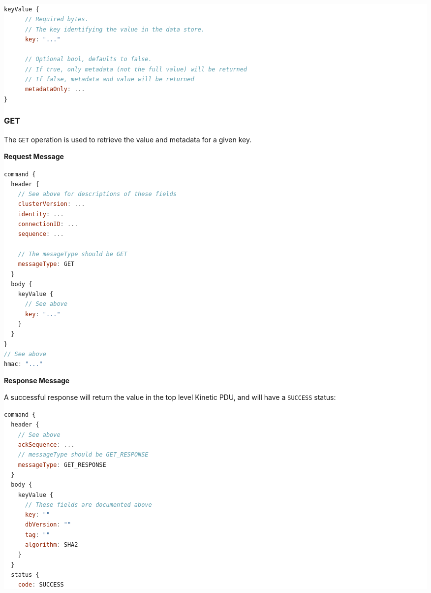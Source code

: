 
```js
keyValue {
      // Required bytes.
      // The key identifying the value in the data store.
      key: "..."

      // Optional bool, defaults to false.
      // If true, only metadata (not the full value) will be returned
      // If false, metadata and value will be returned
	  metadataOnly: ...    
}
```


### GET
The `GET` operation is used to retrieve the value and metadata for a given key. 

**Request Message**

```js
command {
  header {
  	// See above for descriptions of these fields
    clusterVersion: ...
    identity: ...
    connectionID: ...
    sequence: ...
    
    // The mesageType should be GET
    messageType: GET
  }
  body {
    keyValue {
      // See above
      key: "..."
    }
  }
}
// See above
hmac: "..."
```

**Response Message**

A successful response will return the value in the top level Kinetic PDU, and will have a `SUCCESS` status:

```js   
command {
  header {
  	// See above
    ackSequence: ...
    // messageType should be GET_RESPONSE
    messageType: GET_RESPONSE
  }
  body {
    keyValue {
      // These fields are documented above
      key: ""
      dbVersion: ""
      tag: ""
      algorithm: SHA2
    }
  }
  status {
    code: SUCCESS
```